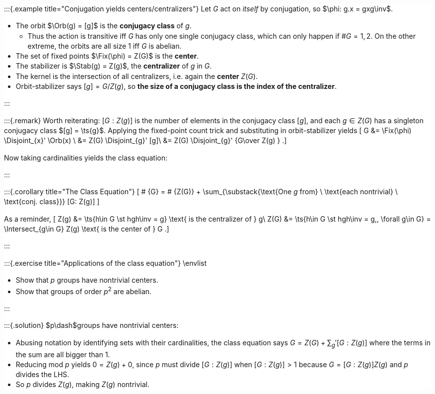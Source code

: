 :::{.example title="Conjugation yields centers/centralizers"}
Let $G$ act on *itself* by conjugation, so $\phi: g.x = gxg\inv$.

- The orbit $\Orb(g) = [g]$ is the **conjugacy class** of $g$.
  - Thus the action is transitive iff $G$ has only one single conjugacy class, which can only happen if $\# G = 1, 2$.
    On the other extreme, the orbits are all size 1 iff $G$ is abelian.
- The set of fixed points $\Fix(\phi) = Z(G)$ is the **center**.
- The stabilizer is $\Stab(g) = Z(g)$, the **centralizer** of $g$ in $G$.
- The kernel is the intersection of all centralizers, i.e. again the **center** $Z(G)$.
- Orbit-stabilizer says $[g] = G/Z(g)$, so **the size of a conjugacy class is the index of the centralizer**.

:::

:::{.remark}
Worth reiterating: $[G: Z(g)]$ is the number of elements in the conjugacy class $[g]$, and each $g \in Z(G)$ has a singleton conjugacy class $[g] = \ts{g}$.
Applying the fixed-point count trick and substituting in orbit-stabilizer yields
\[
G &= \Fix(\phi) \Disjoint_{x}' \Orb(x) \\
&= Z(G) \Disjoint_{g}' [g]\\
&= Z(G) \Disjoint_{g}' {G\over Z(g) } 
.\]

Now taking cardinalities yields the class equation:

:::

:::{.corollary title="The Class Equation"}
\[
\# {G} = \# {Z(G)} + \sum_{\substack{\text{One $g$ from} \\ \text{each nontrivial} \\ \text{conj. class}}} [G: Z(g)]
\]

As a reminder,
\[
Z(g) &= \ts{h\in G \st hgh\inv = g} \text{ is the centralizer of } g\\
Z(G) &= \ts{h\in G \st hgh\inv = g\,\, \forall g\in G} = \Intersect_{g\in G} Z(g) \text{ is the center of } G 
.\]

:::

:::{.exercise title="Applications of the class equation"}
\envlist

- Show that $p$ groups have nontrivial centers.
- Show that groups of order $p^2$ are abelian.

:::

:::{.solution}
$p\dash$groups have nontrivial centers:

- Abusing notation by identifying sets with their cardinalities, the class equation says $G = Z(G) + \sum_{g}' [G: Z(g)]$ where the terms in the sum are all bigger than 1.
- Reducing mod $p$ yields $0 = Z(g) + 0$, since $p$ must divide $[G:Z(g)]$ when $[G:Z(g)] > 1$ because $G = [G:Z(g)]Z(g)$ and $p$ divides the LHS.
- So $p$ divides $Z(g)$, making $Z(g)$ nontrivial.
